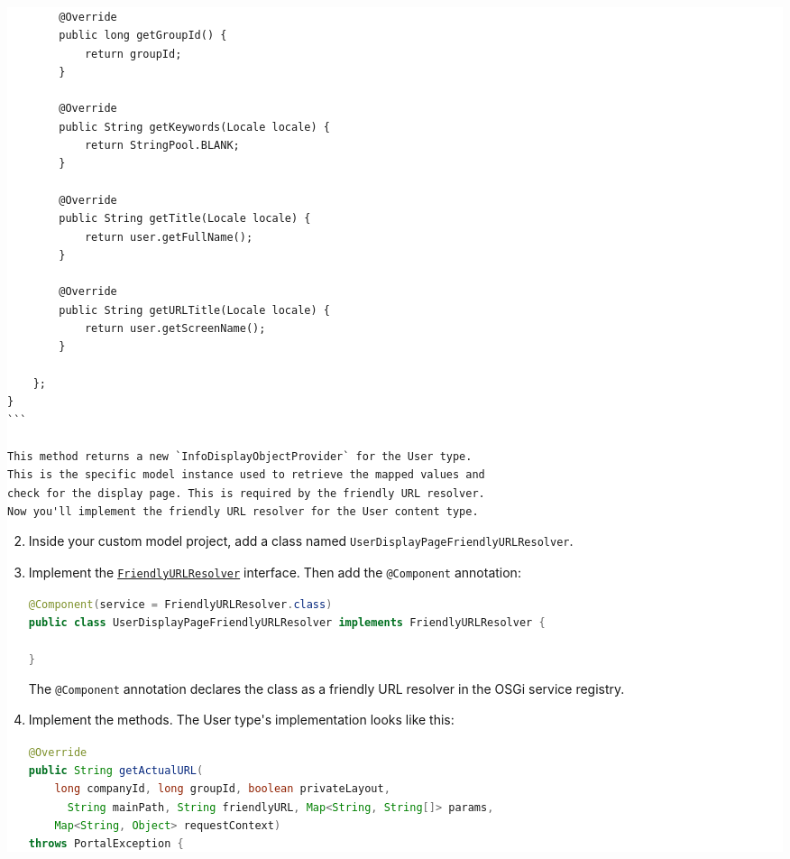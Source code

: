             @Override
            public long getGroupId() {
                return groupId;
            }

            @Override
            public String getKeywords(Locale locale) {
                return StringPool.BLANK;
            }

            @Override
            public String getTitle(Locale locale) {
                return user.getFullName();
            }

            @Override
            public String getURLTitle(Locale locale) {
                return user.getScreenName();
            }

        };
    }
    ```

    This method returns a new `InfoDisplayObjectProvider` for the User type.
    This is the specific model instance used to retrieve the mapped values and
    check for the display page. This is required by the friendly URL resolver.
    Now you'll implement the friendly URL resolver for the User content type.

2.  Inside your custom model project, add a class named
    `UserDisplayPageFriendlyURLResolver`.

3.  Implement the
    [`FriendlyURLResolver`](@platform-ref@//7.2-latest/javadocs/portal-kernel/com/liferay/portal/kernel/portlet/FriendlyURLResolver.html)
    interface. Then add the `@Component` annotation:

    ```java
    @Component(service = FriendlyURLResolver.class)
    public class UserDisplayPageFriendlyURLResolver implements FriendlyURLResolver {

    }
    ```

    The `@Component` annotation declares the class as a friendly URL resolver in
    the OSGi service registry.

4.  Implement the methods. The User type's implementation looks like this:

    ```java
    @Override
    public String getActualURL(
        long companyId, long groupId, boolean privateLayout,
          String mainPath, String friendlyURL, Map<String, String[]> params,
        Map<String, Object> requestContext)
    throws PortalException {
